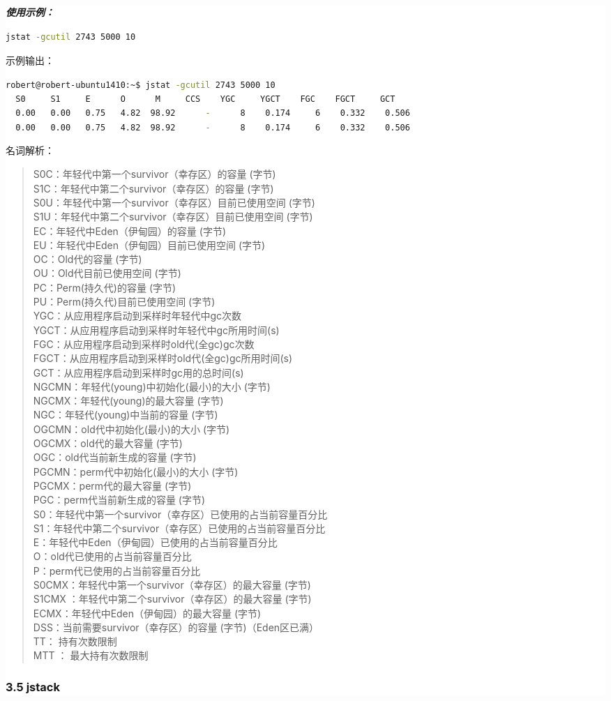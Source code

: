 ***使用示例：***

```bash
jstat -gcutil 2743 5000 10
```

示例输出：

```bash
robert@robert-ubuntu1410:~$ jstat -gcutil 2743 5000 10
  S0     S1     E      O      M     CCS    YGC     YGCT    FGC    FGCT     GCT   
  0.00   0.00   0.75   4.82  98.92      -      8    0.174     6    0.332    0.506
  0.00   0.00   0.75   4.82  98.92      -      8    0.174     6    0.332    0.506
```

名词解析：

>S0C：年轻代中第一个survivor（幸存区）的容量 (字节)	
S1C：年轻代中第二个survivor（幸存区）的容量 (字节)	
S0U：年轻代中第一个survivor（幸存区）目前已使用空间 (字节)	
S1U：年轻代中第二个survivor（幸存区）目前已使用空间 (字节)	
EC：年轻代中Eden（伊甸园）的容量 (字节)	
EU：年轻代中Eden（伊甸园）目前已使用空间 (字节)	
OC：Old代的容量 (字节)		
OU：Old代目前已使用空间 (字节)		
PC：Perm(持久代)的容量 (字节)		
PU：Perm(持久代)目前已使用空间 (字节)		
YGC：从应用程序启动到采样时年轻代中gc次数		
YGCT：从应用程序启动到采样时年轻代中gc所用时间(s)		
FGC：从应用程序启动到采样时old代(全gc)gc次数	
FGCT：从应用程序启动到采样时old代(全gc)gc所用时间(s)		
GCT：从应用程序启动到采样时gc用的总时间(s)	
NGCMN：年轻代(young)中初始化(最小)的大小 (字节)	
NGCMX：年轻代(young)的最大容量 (字节)	
NGC：年轻代(young)中当前的容量 (字节)	
OGCMN：old代中初始化(最小)的大小 (字节)	
OGCMX：old代的最大容量 (字节)	
OGC：old代当前新生成的容量 (字节)		
PGCMN：perm代中初始化(最小)的大小 (字节)		
PGCMX：perm代的最大容量 (字节)		
PGC：perm代当前新生成的容量 (字节)	
S0：年轻代中第一个survivor（幸存区）已使用的占当前容量百分比		
S1：年轻代中第二个survivor（幸存区）已使用的占当前容量百分比		
E：年轻代中Eden（伊甸园）已使用的占当前容量百分比		
O：old代已使用的占当前容量百分比	
P：perm代已使用的占当前容量百分比		
S0CMX：年轻代中第一个survivor（幸存区）的最大容量 (字节)	
S1CMX ：年轻代中第二个survivor（幸存区）的最大容量 (字节)	
ECMX：年轻代中Eden（伊甸园）的最大容量 (字节)	
DSS：当前需要survivor（幸存区）的容量 (字节)（Eden区已满）	
TT： 持有次数限制	
MTT ： 最大持有次数限制

### 3.5 jstack
